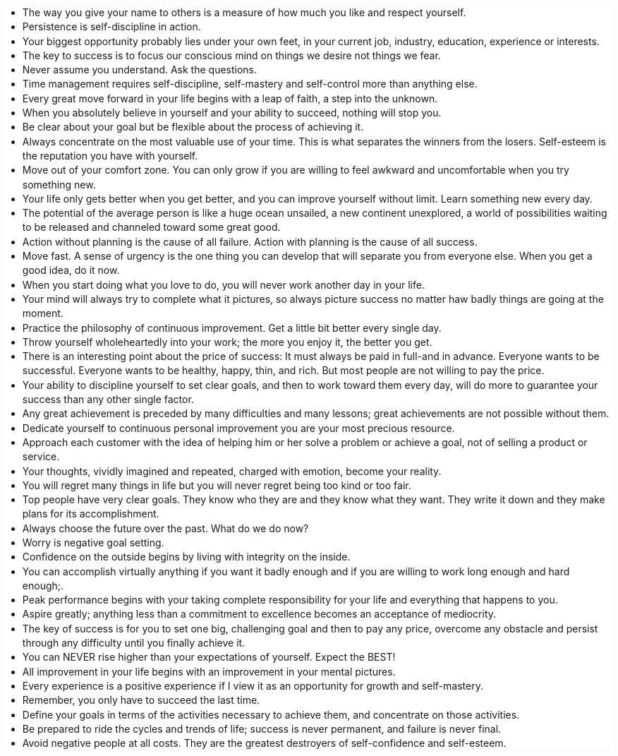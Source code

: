  - The way you give your name to others is a measure of how much you like and respect yourself.
 - Persistence is self-discipline in action.
 - Your biggest opportunity probably lies under your own feet, in your current job, industry, education, experience or interests.
 - The key to success is to focus our conscious mind on things we desire not things we fear.
 - Never assume you understand. Ask the questions.
 - Time management requires self-discipline, self-mastery and self-control more than anything else.
 - Every great move forward in your life begins with a leap of faith, a step into the unknown.
 - When you absolutely believe in yourself and your ability to succeed, nothing will stop you.
 - Be clear about your goal but be flexible about the process of achieving it.
 - Always concentrate on the most valuable use of your time. This is what separates the winners from the losers. Self-esteem is the reputation you have with yourself.
 - Move out of your comfort zone. You can only grow if you are willing to feel awkward and uncomfortable when you try something new.
 - Your life only gets better when you get better, and you can improve yourself without limit. Learn something new every day.
 - The potential of the average person is like a huge ocean unsailed, a new continent unexplored, a world of possibilities waiting to be released and channeled toward some great good. 
 - Action without planning is the cause of all failure. Action with planning is the cause of all success.
 - Move fast. A sense of urgency is the one thing you can develop that will separate you from everyone else. When you get a good idea, do it now.
 - When you start doing what you love to do, you will never work another day in your life.
 - Your mind will always try to complete what it pictures, so always picture success no matter haw badly things are going at the moment.
 - Practice the philosophy of continuous improvement. Get a little bit better every single day.
 - Throw yourself wholeheartedly into your work; the more you enjoy it, the better you get.
 - There is an interesting point about the price of success: It must always be paid in full-and in advance. Everyone wants to be successful. Everyone wants to be healthy, happy, thin, and rich. But most people are not willing to pay the price.
 - Your ability to discipline yourself to set clear goals, and then to work toward them every day, will do more to guarantee your success than any other single factor.
 - Any great achievement is preceded by many difficulties and many lessons; great achievements are not possible without them.
 - Dedicate yourself to continuous personal improvement you are your most precious resource.
 - Approach each customer with the idea of helping him or her solve a problem or achieve a goal, not of selling a product or service.
 - Your thoughts, vividly imagined and repeated, charged with emotion, become your reality.
 - You will regret many things in life but you will never regret being too kind or too fair.
 - Top people have very clear goals. They know who they are and they know what they want. They write it down and they make plans for its accomplishment.
 - Always choose the future over the past. What do we do now?
 - Worry is negative goal setting.
 - Confidence on the outside begins by living with integrity on the inside.
 - You can accomplish virtually anything if you want it badly enough and if you are willing to work long enough and hard enough;.
 - Peak performance begins with your taking complete responsibility for your life and everything that happens to you.
 - Aspire greatly; anything less than a commitment to excellence becomes an acceptance of mediocrity.
 - The key of success is for you to set one big, challenging goal and then to pay any price, overcome any obstacle and persist through any difficulty until you finally achieve it.
 - You can NEVER rise higher than your expectations of yourself. Expect the BEST!
 - All improvement in your life begins with an improvement in your mental pictures.
 - Every experience is a positive experience if I view it as an opportunity for growth and self-mastery.
 - Remember, you only have to succeed the last time.
 - Define your goals in terms of the activities necessary to achieve them, and concentrate on those activities.
 - Be prepared to ride the cycles and trends of life; success is never permanent, and failure is never final.
 - Avoid negative people at all costs. They are the greatest destroyers of self-confidence and self-esteem.